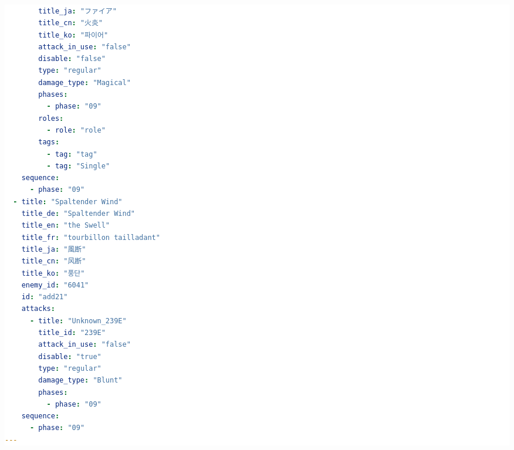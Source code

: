 ```yaml
        title_ja: "ファイア"
        title_cn: "火炎"
        title_ko: "파이어"
        attack_in_use: "false"
        disable: "false"
        type: "regular"
        damage_type: "Magical"
        phases:
          - phase: "09"
        roles:
          - role: "role"
        tags:
          - tag: "tag"
          - tag: "Single"
    sequence:
      - phase: "09"
  - title: "Spaltender Wind"
    title_de: "Spaltender Wind"
    title_en: "the Swell"
    title_fr: "tourbillon tailladant"
    title_ja: "風断"
    title_cn: "风断"
    title_ko: "풍단"
    enemy_id: "6041"
    id: "add21"
    attacks:
      - title: "Unknown_239E"
        title_id: "239E"
        attack_in_use: "false"
        disable: "true"
        type: "regular"
        damage_type: "Blunt"
        phases:
          - phase: "09"
    sequence:
      - phase: "09"
---
```

